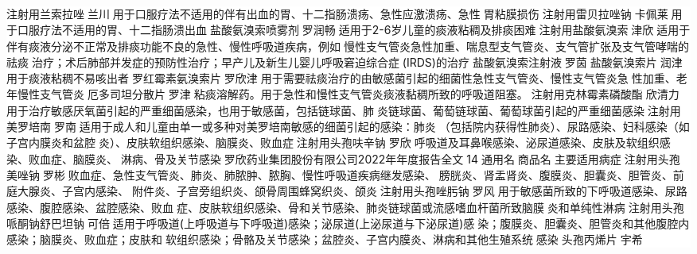 注射用兰索拉唑
兰川
用于口服疗法不适用的伴有出血的胃、十二指肠溃疡、急性应激溃疡、急性
胃粘膜损伤
注射用雷贝拉唑钠
卡佩莱
用于口服疗法不适用的胃、十二指肠溃出血
盐酸氨溴索喷雾剂
罗润畅
适用于2-6岁儿童的痰液粘稠及排痰困难
注射用盐酸氨溴索
津欣
适用于伴有痰液分泌不正常及排痰功能不良的急性、慢性呼吸道疾病，例如
慢性支气管炎急性加重、喘息型支气管炎、支气管扩张及支气管哮喘的祛痰
治疗；术后肺部并发症的预防性治疗；早产儿及新生儿婴儿呼吸窘迫综合症
(IRDS)的治疗
盐酸氨溴索注射液
罗茵
盐酸氨溴索片
润津
用于痰液粘稠不易咳出者
罗红霉素氨溴索片
罗欣津
用于需要祛痰治疗的由敏感菌引起的细菌性急性支气管炎、慢性支气管炎急
性加重、老年慢性支气管炎
厄多司坦分散片
罗津
粘痰溶解药。用于急性和慢性支气管炎痰液黏稠所致的呼吸道阻塞。
注射用克林霉素磷酸酯
欣清力
用于治疗敏感厌氧菌引起的严重细菌感染，也用于敏感菌，包括链球菌、肺
炎链球菌、葡萄链球菌、葡萄球菌引起的严重细菌感染
注射用美罗培南
罗南
适用于成人和儿童由单一或多种对美罗培南敏感的细菌引起的感染：肺炎
（包括院内获得性肺炎）、尿路感染、妇科感染（如子宫内膜炎和盆腔
炎）、皮肤软组织感染、脑膜炎、败血症
注射用头孢呋辛钠
罗欣
呼吸道及耳鼻喉感染、泌尿道感染、皮肤及软组织感染、败血症、脑膜炎、
淋病、骨及关节感染
罗欣药业集团股份有限公司2022年年度报告全文
14
通用名
商品名
主要适用病症
注射用头孢美唑钠
罗彬
败血症、急性支气管炎、肺炎、肺脓肿、脓胸、慢性呼吸道疾病继发感染、
膀胱炎、肾盂肾炎、腹膜炎、胆囊炎、胆管炎、前庭大腺炎、子宫内感染、
附件炎、子宫旁组织炎、颌骨周围蜂窝织炎、颌炎
注射用头孢唑肟钠
罗风
用于敏感菌所致的下呼吸道感染、尿路感染、腹腔感染、盆腔感染、败血
症、皮肤软组织感染、骨和关节感染、肺炎链球菌或流感嗜血杆菌所致脑膜
炎和单纯性淋病
注射用头孢哌酮钠舒巴坦钠
可倍
适用于呼吸道(上呼吸道与下呼吸道)感染；泌尿道(上泌尿道与下泌尿道)感
染；腹膜炎、胆囊炎、胆管炎和其他腹腔内感染；脑膜炎、败血症；皮肤和
软组织感染；骨骼及关节感染；盆腔炎、子宫内膜炎、淋病和其他生殖系统
感染
头孢丙烯片
宇希